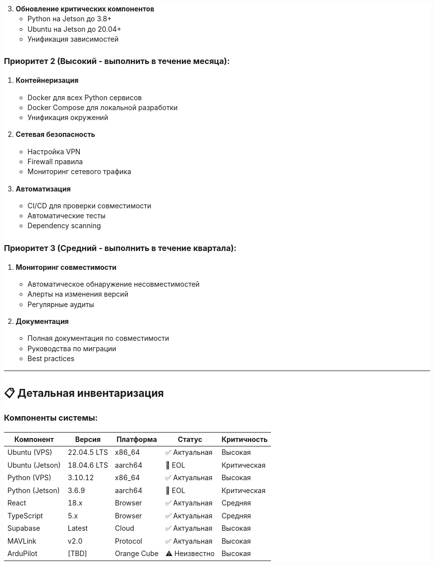 3. **Обновление критических компонентов**
   - Python на Jetson до 3.8+
   - Ubuntu на Jetson до 20.04+
   - Унификация зависимостей

### **Приоритет 2 (Высокий - выполнить в течение месяца):**

1. **Контейнеризация**
   - Docker для всех Python сервисов
   - Docker Compose для локальной разработки
   - Унификация окружений

2. **Сетевая безопасность**
   - Настройка VPN
   - Firewall правила
   - Мониторинг сетевого трафика

3. **Автоматизация**
   - CI/CD для проверки совместимости
   - Автоматические тесты
   - Dependency scanning

### **Приоритет 3 (Средний - выполнить в течение квартала):**

1. **Мониторинг совместимости**
   - Автоматическое обнаружение несовместимостей
   - Алерты на изменения версий
   - Регулярные аудиты

2. **Документация**
   - Полная документация по совместимости
   - Руководства по миграции
   - Best practices

---

## 📋 Детальная инвентаризация

### **Компоненты системы:**

| Компонент | Версия | Платформа | Статус | Критичность |
|-----------|--------|-----------|--------|-------------|
| Ubuntu (VPS) | 22.04.5 LTS | x86_64 | ✅ Актуальная | Высокая |
| Ubuntu (Jetson) | 18.04.6 LTS | aarch64 | 🔴 EOL | Критическая |
| Python (VPS) | 3.10.12 | x86_64 | ✅ Актуальная | Высокая |
| Python (Jetson) | 3.6.9 | aarch64 | 🔴 EOL | Критическая |
| React | 18.x | Browser | ✅ Актуальная | Средняя |
| TypeScript | 5.x | Browser | ✅ Актуальная | Средняя |
| Supabase | Latest | Cloud | ✅ Актуальная | Высокая |
| MAVLink | v2.0 | Protocol | ✅ Актуальная | Высокая |
| ArduPilot | [TBD] | Orange Cube | ⚠️ Неизвестно | Высокая |
